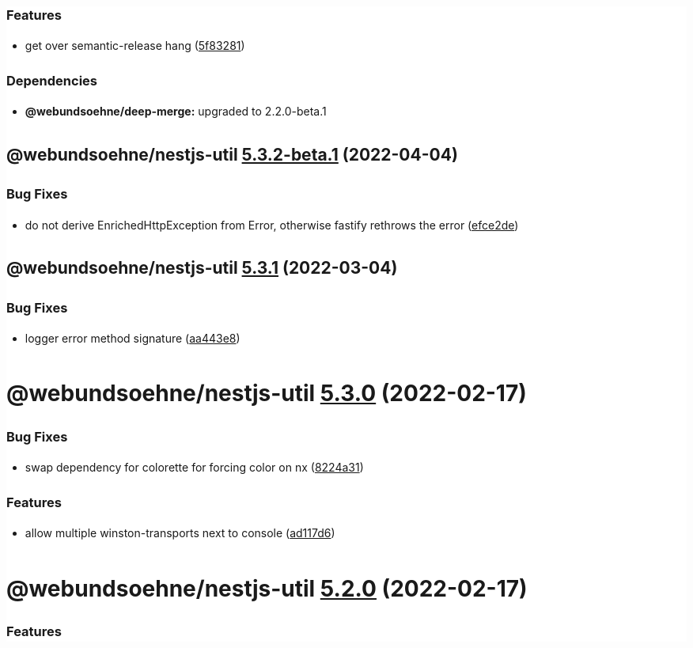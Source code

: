 ### Features

- get over semantic-release hang ([5f83281](https://gitlab.tailored-apps.com/bdsm/nx-skeleton/commit/5f83281a01242f536ce2b57a98f049c42c6684ab))

### Dependencies

- **@webundsoehne/deep-merge:** upgraded to 2.2.0-beta.1

## @webundsoehne/nestjs-util [5.3.2-beta.1](https://gitlab.tailored-apps.com/bdsm/nx-skeleton/compare/@webundsoehne/nestjs-util@5.3.1...@webundsoehne/nestjs-util@5.3.2-beta.1) (2022-04-04)

### Bug Fixes

- do not derive EnrichedHttpException from Error, otherwise fastify rethrows the error ([efce2de](https://gitlab.tailored-apps.com/bdsm/nx-skeleton/commit/efce2de069d1a5a8379321652126fca6a3e344e4))

## @webundsoehne/nestjs-util [5.3.1](https://gitlab.tailored-apps.com/bdsm/nx-skeleton/compare/@webundsoehne/nestjs-util@5.3.0...@webundsoehne/nestjs-util@5.3.1) (2022-03-04)

### Bug Fixes

- logger error method signature ([aa443e8](https://gitlab.tailored-apps.com/bdsm/nx-skeleton/commit/aa443e80c922706d4318d0d9552bb267ffcab173))

# @webundsoehne/nestjs-util [5.3.0](https://gitlab.tailored-apps.com/bdsm/nx-skeleton/compare/@webundsoehne/nestjs-util@5.2.0...@webundsoehne/nestjs-util@5.3.0) (2022-02-17)

### Bug Fixes

- swap dependency for colorette for forcing color on nx ([8224a31](https://gitlab.tailored-apps.com/bdsm/nx-skeleton/commit/8224a3177eb5c91daa81cd3a234164191a510cda))

### Features

- allow multiple winston-transports next to console ([ad117d6](https://gitlab.tailored-apps.com/bdsm/nx-skeleton/commit/ad117d69280c8fe78ef50ec0a85937baebc8b92c))

# @webundsoehne/nestjs-util [5.2.0](https://gitlab.tailored-apps.com/bdsm/nx-skeleton/compare/@webundsoehne/nestjs-util@5.1.0...@webundsoehne/nestjs-util@5.2.0) (2022-02-17)

### Features
